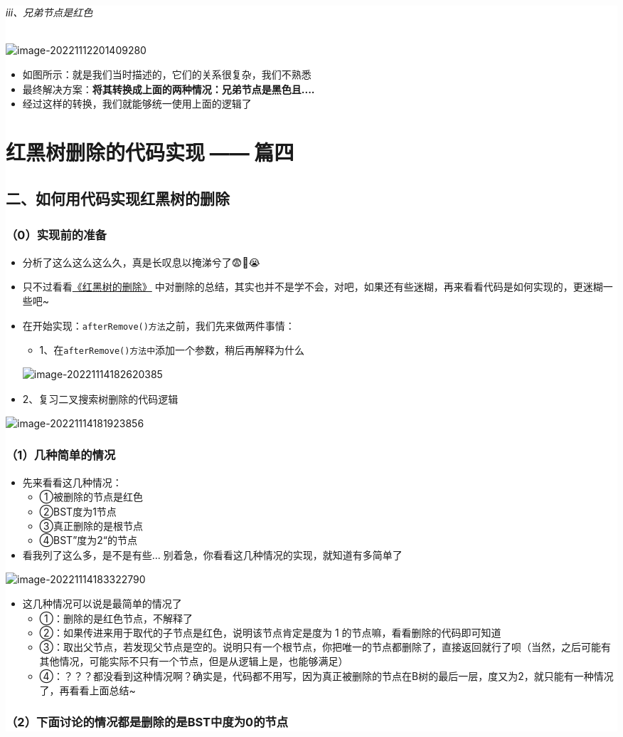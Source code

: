 

###### ⅲ、兄弟节点是红色

![image-20221112201409280](https://p3-juejin.byteimg.com/tos-cn-i-k3u1fbpfcp/08f0d6c3b98445a88386953d1cd44560~tplv-k3u1fbpfcp-zoom-1.image)

* 如图所示：就是我们当时描述的，它们的关系很复杂，我们不熟悉
* 最终解决方案：**将其转换成上面的两种情况：兄弟节点是黑色且....**
* 经过这样的转换，我们就能够统一使用上面的逻辑了

# 红黑树删除的代码实现 —— 篇四

## 二、如何用代码实现红黑树的删除

### （0）实现前的准备

* 分析了这么这么这么久，真是长叹息以掩涕兮了😨🥶😭

* 只不过看看[《红黑树的删除》](https://juejin.cn/post/7179080837726470202) 中对删除的总结，其实也并不是学不会，对吧，如果还有些迷糊，再来看看代码是如何实现的，更迷糊一些吧~

* 在开始实现：`afterRemove()方法`之前，我们先来做两件事情：

    * 1、在`afterRemove()方法中`添加一个参数，稍后再解释为什么

  ![image-20221114182620385](https://p3-juejin.byteimg.com/tos-cn-i-k3u1fbpfcp/eb36e2614a3143b398e2ae2cda8c075a~tplv-k3u1fbpfcp-zoom-1.image)



* 2、复习二叉搜索树删除的代码逻辑

![image-20221114181923856](https://p3-juejin.byteimg.com/tos-cn-i-k3u1fbpfcp/0ba38f55e91b412eb49be1ef6986cbec~tplv-k3u1fbpfcp-zoom-1.image)



### （1）几种简单的情况

* 先来看看这几种情况：
    * ①被删除的节点是红色
    * ②BST度为1节点
    * ③真正删除的是根节点
    * ④BST”度为2“的节点
* 看我列了这么多，是不是有些... 别着急，你看看这几种情况的实现，就知道有多简单了

![image-20221114183322790](https://p3-juejin.byteimg.com/tos-cn-i-k3u1fbpfcp/a38210ff6cdc41db8494b78ab60833fc~tplv-k3u1fbpfcp-zoom-1.image)

* 这几种情况可以说是最简单的情况了
    * ①：删除的是红色节点，不解释了
    * ②：如果传进来用于取代的子节点是红色，说明该节点肯定是度为 1 的节点嘛，看看删除的代码即可知道
    * ③：取出父节点，若发现父节点是空的。说明只有一个根节点，你把唯一的节点都删除了，直接返回就行了呗（当然，之后可能有其他情况，可能实际不只有一个节点，但是从逻辑上是，也能够满足）
    * ④：？？？都没看到这种情况啊？确实是，代码都不用写，因为真正被删除的节点在B树的最后一层，度又为2，就只能有一种情况了，再看看上面总结~



### （2）下面讨论的情况都是删除的是BST中度为0的节点
